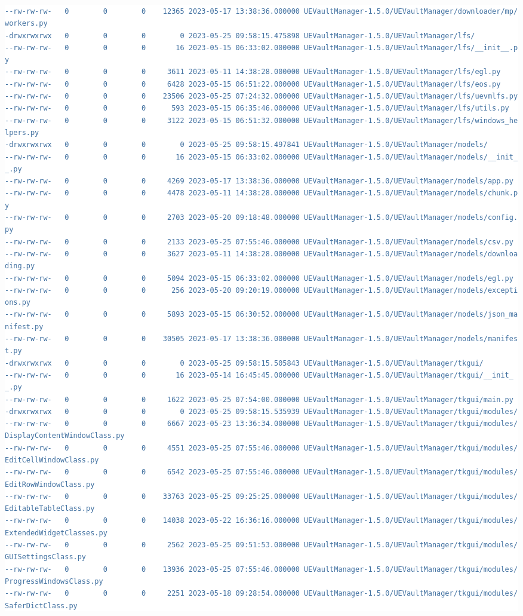 ```diff
--rw-rw-rw-   0        0        0    12365 2023-05-17 13:38:36.000000 UEVaultManager-1.5.0/UEVaultManager/downloader/mp/workers.py
-drwxrwxrwx   0        0        0        0 2023-05-25 09:58:15.475898 UEVaultManager-1.5.0/UEVaultManager/lfs/
--rw-rw-rw-   0        0        0       16 2023-05-15 06:33:02.000000 UEVaultManager-1.5.0/UEVaultManager/lfs/__init__.py
--rw-rw-rw-   0        0        0     3611 2023-05-11 14:38:28.000000 UEVaultManager-1.5.0/UEVaultManager/lfs/egl.py
--rw-rw-rw-   0        0        0     6428 2023-05-15 06:51:22.000000 UEVaultManager-1.5.0/UEVaultManager/lfs/eos.py
--rw-rw-rw-   0        0        0    23506 2023-05-25 07:24:32.000000 UEVaultManager-1.5.0/UEVaultManager/lfs/uevmlfs.py
--rw-rw-rw-   0        0        0      593 2023-05-15 06:35:46.000000 UEVaultManager-1.5.0/UEVaultManager/lfs/utils.py
--rw-rw-rw-   0        0        0     3122 2023-05-15 06:51:32.000000 UEVaultManager-1.5.0/UEVaultManager/lfs/windows_helpers.py
-drwxrwxrwx   0        0        0        0 2023-05-25 09:58:15.497841 UEVaultManager-1.5.0/UEVaultManager/models/
--rw-rw-rw-   0        0        0       16 2023-05-15 06:33:02.000000 UEVaultManager-1.5.0/UEVaultManager/models/__init__.py
--rw-rw-rw-   0        0        0     4269 2023-05-17 13:38:36.000000 UEVaultManager-1.5.0/UEVaultManager/models/app.py
--rw-rw-rw-   0        0        0     4478 2023-05-11 14:38:28.000000 UEVaultManager-1.5.0/UEVaultManager/models/chunk.py
--rw-rw-rw-   0        0        0     2703 2023-05-20 09:18:48.000000 UEVaultManager-1.5.0/UEVaultManager/models/config.py
--rw-rw-rw-   0        0        0     2133 2023-05-25 07:55:46.000000 UEVaultManager-1.5.0/UEVaultManager/models/csv.py
--rw-rw-rw-   0        0        0     3627 2023-05-11 14:38:28.000000 UEVaultManager-1.5.0/UEVaultManager/models/downloading.py
--rw-rw-rw-   0        0        0     5094 2023-05-15 06:33:02.000000 UEVaultManager-1.5.0/UEVaultManager/models/egl.py
--rw-rw-rw-   0        0        0      256 2023-05-20 09:20:19.000000 UEVaultManager-1.5.0/UEVaultManager/models/exceptions.py
--rw-rw-rw-   0        0        0     5893 2023-05-15 06:30:52.000000 UEVaultManager-1.5.0/UEVaultManager/models/json_manifest.py
--rw-rw-rw-   0        0        0    30505 2023-05-17 13:38:36.000000 UEVaultManager-1.5.0/UEVaultManager/models/manifest.py
-drwxrwxrwx   0        0        0        0 2023-05-25 09:58:15.505843 UEVaultManager-1.5.0/UEVaultManager/tkgui/
--rw-rw-rw-   0        0        0       16 2023-05-14 16:45:45.000000 UEVaultManager-1.5.0/UEVaultManager/tkgui/__init__.py
--rw-rw-rw-   0        0        0     1622 2023-05-25 07:54:00.000000 UEVaultManager-1.5.0/UEVaultManager/tkgui/main.py
-drwxrwxrwx   0        0        0        0 2023-05-25 09:58:15.535939 UEVaultManager-1.5.0/UEVaultManager/tkgui/modules/
--rw-rw-rw-   0        0        0     6667 2023-05-23 13:36:34.000000 UEVaultManager-1.5.0/UEVaultManager/tkgui/modules/DisplayContentWindowClass.py
--rw-rw-rw-   0        0        0     4551 2023-05-25 07:55:46.000000 UEVaultManager-1.5.0/UEVaultManager/tkgui/modules/EditCellWindowClass.py
--rw-rw-rw-   0        0        0     6542 2023-05-25 07:55:46.000000 UEVaultManager-1.5.0/UEVaultManager/tkgui/modules/EditRowWindowClass.py
--rw-rw-rw-   0        0        0    33763 2023-05-25 09:25:25.000000 UEVaultManager-1.5.0/UEVaultManager/tkgui/modules/EditableTableClass.py
--rw-rw-rw-   0        0        0    14038 2023-05-22 16:36:16.000000 UEVaultManager-1.5.0/UEVaultManager/tkgui/modules/ExtendedWidgetClasses.py
--rw-rw-rw-   0        0        0     2562 2023-05-25 09:51:53.000000 UEVaultManager-1.5.0/UEVaultManager/tkgui/modules/GUISettingsClass.py
--rw-rw-rw-   0        0        0    13936 2023-05-25 07:55:46.000000 UEVaultManager-1.5.0/UEVaultManager/tkgui/modules/ProgressWindowsClass.py
--rw-rw-rw-   0        0        0     2251 2023-05-18 09:28:54.000000 UEVaultManager-1.5.0/UEVaultManager/tkgui/modules/SaferDictClass.py
```